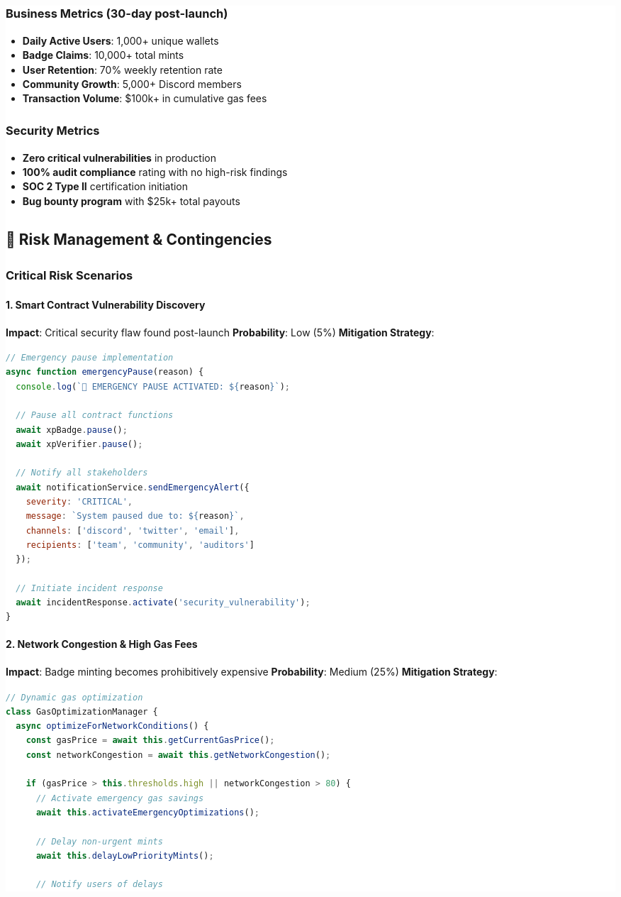 ### Business Metrics (30-day post-launch)
- **Daily Active Users**: 1,000+ unique wallets
- **Badge Claims**: 10,000+ total mints
- **User Retention**: 70% weekly retention rate
- **Community Growth**: 5,000+ Discord members
- **Transaction Volume**: $100k+ in cumulative gas fees

### Security Metrics
- **Zero critical vulnerabilities** in production
- **100% audit compliance** rating with no high-risk findings
- **SOC 2 Type II** certification initiation
- **Bug bounty program** with $25k+ total payouts

## 🚨 Risk Management & Contingencies

### Critical Risk Scenarios

#### 1. Smart Contract Vulnerability Discovery
**Impact**: Critical security flaw found post-launch
**Probability**: Low (5%)
**Mitigation Strategy**:
```javascript
// Emergency pause implementation
async function emergencyPause(reason) {
  console.log(`🚨 EMERGENCY PAUSE ACTIVATED: ${reason}`);
  
  // Pause all contract functions
  await xpBadge.pause();
  await xpVerifier.pause();
  
  // Notify all stakeholders
  await notificationService.sendEmergencyAlert({
    severity: 'CRITICAL',
    message: `System paused due to: ${reason}`,
    channels: ['discord', 'twitter', 'email'],
    recipients: ['team', 'community', 'auditors']
  });
  
  // Initiate incident response
  await incidentResponse.activate('security_vulnerability');
}
```

#### 2. Network Congestion & High Gas Fees
**Impact**: Badge minting becomes prohibitively expensive
**Probability**: Medium (25%)
**Mitigation Strategy**:
```javascript
// Dynamic gas optimization
class GasOptimizationManager {
  async optimizeForNetworkConditions() {
    const gasPrice = await this.getCurrentGasPrice();
    const networkCongestion = await this.getNetworkCongestion();
    
    if (gasPrice > this.thresholds.high || networkCongestion > 80) {
      // Activate emergency gas savings
      await this.activateEmergencyOptimizations();
      
      // Delay non-urgent mints
      await this.delayLowPriorityMints();
      
      // Notify users of delays
```
